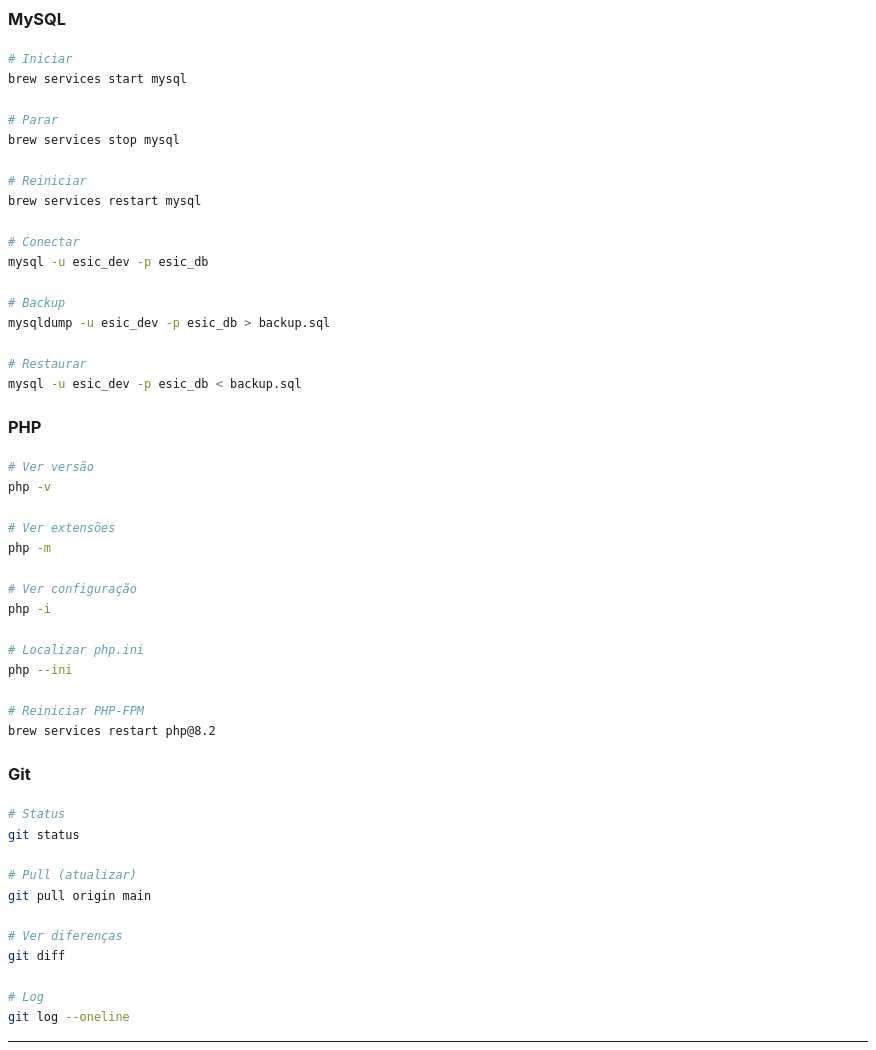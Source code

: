 ### MySQL

```bash
# Iniciar
brew services start mysql

# Parar
brew services stop mysql

# Reiniciar
brew services restart mysql

# Conectar
mysql -u esic_dev -p esic_db

# Backup
mysqldump -u esic_dev -p esic_db > backup.sql

# Restaurar
mysql -u esic_dev -p esic_db < backup.sql
```

### PHP

```bash
# Ver versão
php -v

# Ver extensões
php -m

# Ver configuração
php -i

# Localizar php.ini
php --ini

# Reiniciar PHP-FPM
brew services restart php@8.2
```

### Git

```bash
# Status
git status

# Pull (atualizar)
git pull origin main

# Ver diferenças
git diff

# Log
git log --oneline
```

---